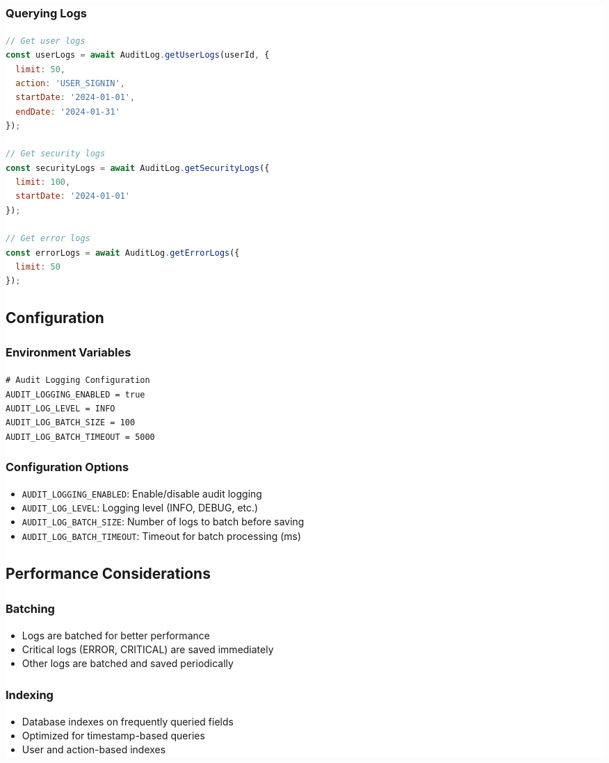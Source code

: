 ### Querying Logs
```javascript
// Get user logs
const userLogs = await AuditLog.getUserLogs(userId, {
  limit: 50,
  action: 'USER_SIGNIN',
  startDate: '2024-01-01',
  endDate: '2024-01-31'
});

// Get security logs
const securityLogs = await AuditLog.getSecurityLogs({
  limit: 100,
  startDate: '2024-01-01'
});

// Get error logs
const errorLogs = await AuditLog.getErrorLogs({
  limit: 50
});
```

## Configuration

### Environment Variables
```env
# Audit Logging Configuration
AUDIT_LOGGING_ENABLED = true
AUDIT_LOG_LEVEL = INFO
AUDIT_LOG_BATCH_SIZE = 100
AUDIT_LOG_BATCH_TIMEOUT = 5000
```

### Configuration Options
- `AUDIT_LOGGING_ENABLED`: Enable/disable audit logging
- `AUDIT_LOG_LEVEL`: Logging level (INFO, DEBUG, etc.)
- `AUDIT_LOG_BATCH_SIZE`: Number of logs to batch before saving
- `AUDIT_LOG_BATCH_TIMEOUT`: Timeout for batch processing (ms)

## Performance Considerations

### Batching
- Logs are batched for better performance
- Critical logs (ERROR, CRITICAL) are saved immediately
- Other logs are batched and saved periodically

### Indexing
- Database indexes on frequently queried fields
- Optimized for timestamp-based queries
- User and action-based indexes

